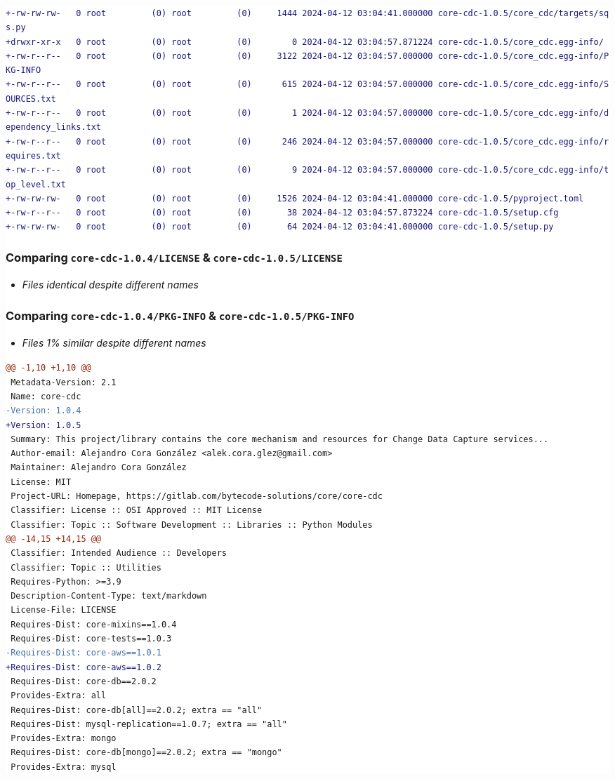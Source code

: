```diff
+-rw-rw-rw-   0 root         (0) root         (0)     1444 2024-04-12 03:04:41.000000 core-cdc-1.0.5/core_cdc/targets/sqs.py
+drwxr-xr-x   0 root         (0) root         (0)        0 2024-04-12 03:04:57.871224 core-cdc-1.0.5/core_cdc.egg-info/
+-rw-r--r--   0 root         (0) root         (0)     3122 2024-04-12 03:04:57.000000 core-cdc-1.0.5/core_cdc.egg-info/PKG-INFO
+-rw-r--r--   0 root         (0) root         (0)      615 2024-04-12 03:04:57.000000 core-cdc-1.0.5/core_cdc.egg-info/SOURCES.txt
+-rw-r--r--   0 root         (0) root         (0)        1 2024-04-12 03:04:57.000000 core-cdc-1.0.5/core_cdc.egg-info/dependency_links.txt
+-rw-r--r--   0 root         (0) root         (0)      246 2024-04-12 03:04:57.000000 core-cdc-1.0.5/core_cdc.egg-info/requires.txt
+-rw-r--r--   0 root         (0) root         (0)        9 2024-04-12 03:04:57.000000 core-cdc-1.0.5/core_cdc.egg-info/top_level.txt
+-rw-rw-rw-   0 root         (0) root         (0)     1526 2024-04-12 03:04:41.000000 core-cdc-1.0.5/pyproject.toml
+-rw-r--r--   0 root         (0) root         (0)       38 2024-04-12 03:04:57.873224 core-cdc-1.0.5/setup.cfg
+-rw-rw-rw-   0 root         (0) root         (0)       64 2024-04-12 03:04:41.000000 core-cdc-1.0.5/setup.py
```

### Comparing `core-cdc-1.0.4/LICENSE` & `core-cdc-1.0.5/LICENSE`

 * *Files identical despite different names*

### Comparing `core-cdc-1.0.4/PKG-INFO` & `core-cdc-1.0.5/PKG-INFO`

 * *Files 1% similar despite different names*

```diff
@@ -1,10 +1,10 @@
 Metadata-Version: 2.1
 Name: core-cdc
-Version: 1.0.4
+Version: 1.0.5
 Summary: This project/library contains the core mechanism and resources for Change Data Capture services...
 Author-email: Alejandro Cora González <alek.cora.glez@gmail.com>
 Maintainer: Alejandro Cora González
 License: MIT
 Project-URL: Homepage, https://gitlab.com/bytecode-solutions/core/core-cdc
 Classifier: License :: OSI Approved :: MIT License
 Classifier: Topic :: Software Development :: Libraries :: Python Modules
@@ -14,15 +14,15 @@
 Classifier: Intended Audience :: Developers
 Classifier: Topic :: Utilities
 Requires-Python: >=3.9
 Description-Content-Type: text/markdown
 License-File: LICENSE
 Requires-Dist: core-mixins==1.0.4
 Requires-Dist: core-tests==1.0.3
-Requires-Dist: core-aws==1.0.1
+Requires-Dist: core-aws==1.0.2
 Requires-Dist: core-db==2.0.2
 Provides-Extra: all
 Requires-Dist: core-db[all]==2.0.2; extra == "all"
 Requires-Dist: mysql-replication==1.0.7; extra == "all"
 Provides-Extra: mongo
 Requires-Dist: core-db[mongo]==2.0.2; extra == "mongo"
 Provides-Extra: mysql
```
